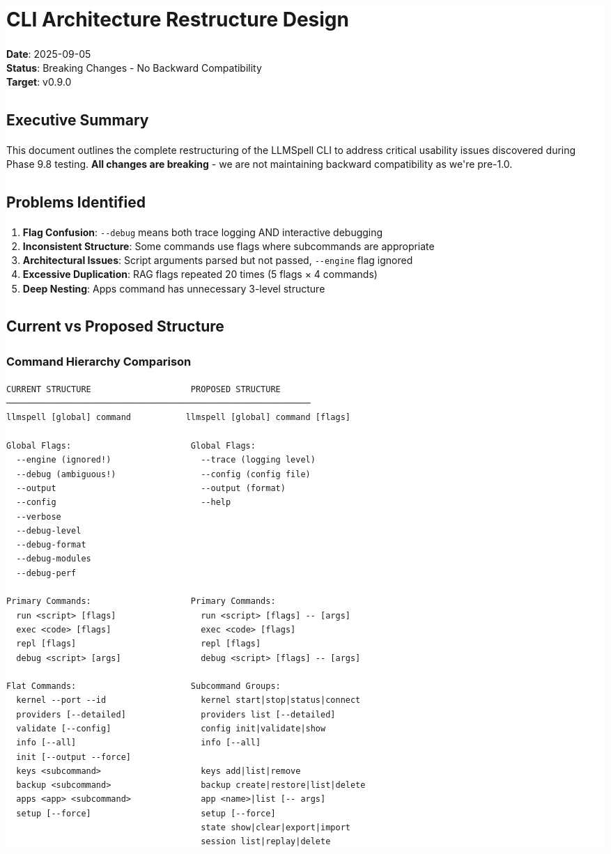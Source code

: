 # CLI Architecture Restructure Design

**Date**: 2025-09-05  
**Status**: Breaking Changes - No Backward Compatibility  
**Target**: v0.9.0  

## Executive Summary

This document outlines the complete restructuring of the LLMSpell CLI to address critical usability issues discovered during Phase 9.8 testing. **All changes are breaking** - we are not maintaining backward compatibility as we're pre-1.0.

## Problems Identified

1. **Flag Confusion**: `--debug` means both trace logging AND interactive debugging
2. **Inconsistent Structure**: Some commands use flags where subcommands are appropriate
3. **Architectural Issues**: Script arguments parsed but not passed, `--engine` flag ignored
4. **Excessive Duplication**: RAG flags repeated 20 times (5 flags × 4 commands)
5. **Deep Nesting**: Apps command has unnecessary 3-level structure

## Current vs Proposed Structure

### Command Hierarchy Comparison

```
CURRENT STRUCTURE                    PROPOSED STRUCTURE
─────────────────────────────────────────────────────────────
llmspell [global] command           llmspell [global] command [flags]

Global Flags:                        Global Flags:
  --engine (ignored!)                  --trace (logging level)
  --debug (ambiguous!)                 --config (config file)
  --output                             --output (format)
  --config                             --help
  --verbose
  --debug-level
  --debug-format
  --debug-modules
  --debug-perf

Primary Commands:                    Primary Commands:
  run <script> [flags]                 run <script> [flags] -- [args]
  exec <code> [flags]                  exec <code> [flags]
  repl [flags]                         repl [flags]
  debug <script> [args]                debug <script> [flags] -- [args]
  
Flat Commands:                       Subcommand Groups:
  kernel --port --id                   kernel start|stop|status|connect
  providers [--detailed]               providers list [--detailed]
  validate [--config]                  config init|validate|show
  info [--all]                         info [--all]
  init [--output --force]              
  keys <subcommand>                    keys add|list|remove
  backup <subcommand>                  backup create|restore|list|delete
  apps <app> <subcommand>              app <name>|list [-- args]
  setup [--force]                      setup [--force]
                                       state show|clear|export|import
                                       session list|replay|delete
```
